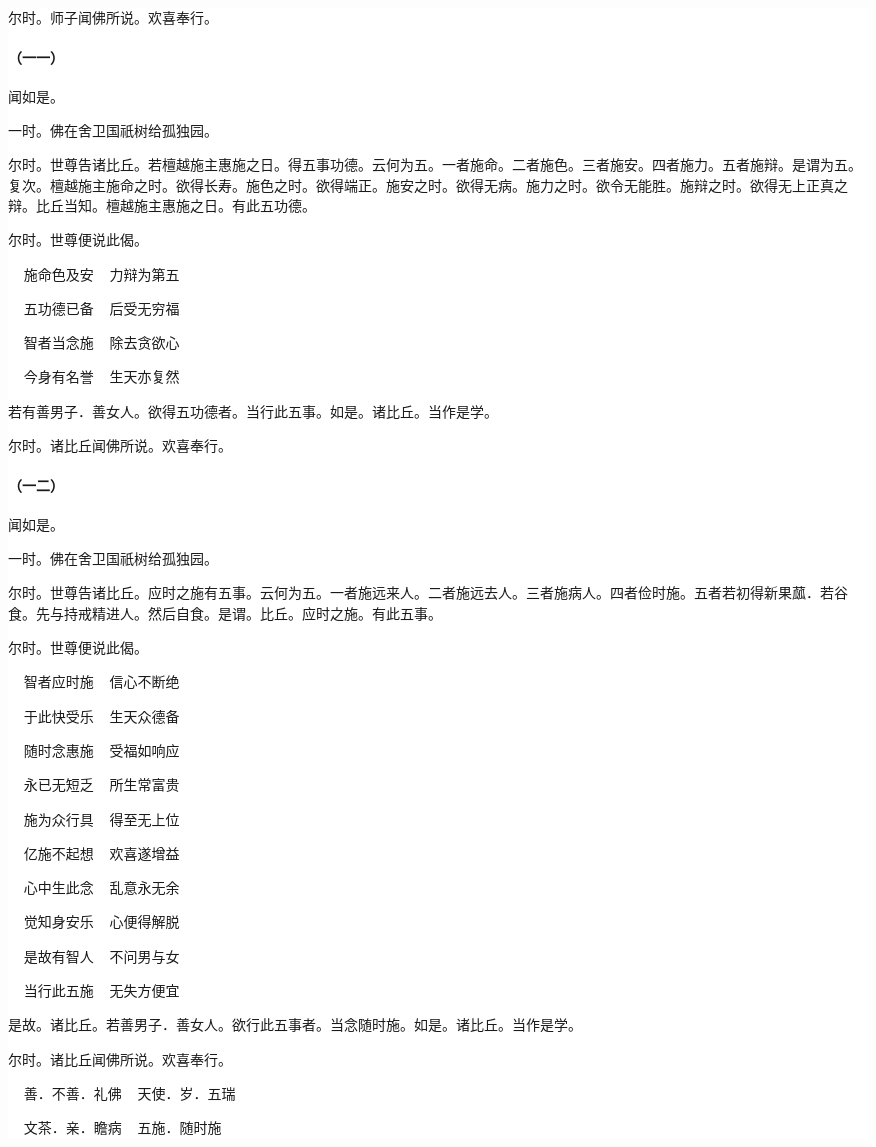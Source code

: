 尔时。师子闻佛所说。欢喜奉行。

#### （一一） <a name="32_11"></a>

闻如是。

一时。佛在舍卫国祇树给孤独园。

尔时。世尊告诸比丘。若檀越施主惠施之日。得五事功德。云何为五。一者施命。二者施色。三者施安。四者施力。五者施辩。是谓为五。复次。檀越施主施命之时。欲得长寿。施色之时。欲得端正。施安之时。欲得无病。施力之时。欲令无能胜。施辩之时。欲得无上正真之辩。比丘当知。檀越施主惠施之日。有此五功德。

尔时。世尊便说此偈。

&nbsp;&nbsp;&nbsp;&nbsp;施命色及安&nbsp;&nbsp;&nbsp;&nbsp;力辩为第五

&nbsp;&nbsp;&nbsp;&nbsp;五功德已备&nbsp;&nbsp;&nbsp;&nbsp;后受无穷福

&nbsp;&nbsp;&nbsp;&nbsp;智者当念施&nbsp;&nbsp;&nbsp;&nbsp;除去贪欲心

&nbsp;&nbsp;&nbsp;&nbsp;今身有名誉&nbsp;&nbsp;&nbsp;&nbsp;生天亦复然

若有善男子．善女人。欲得五功德者。当行此五事。如是。诸比丘。当作是学。

尔时。诸比丘闻佛所说。欢喜奉行。

#### （一二） <a name="32_12"></a>

闻如是。

一时。佛在舍卫国祇树给孤独园。

尔时。世尊告诸比丘。应时之施有五事。云何为五。一者施远来人。二者施远去人。三者施病人。四者俭时施。五者若初得新果蓏．若谷食。先与持戒精进人。然后自食。是谓。比丘。应时之施。有此五事。

尔时。世尊便说此偈。

&nbsp;&nbsp;&nbsp;&nbsp;智者应时施&nbsp;&nbsp;&nbsp;&nbsp;信心不断绝

&nbsp;&nbsp;&nbsp;&nbsp;于此快受乐&nbsp;&nbsp;&nbsp;&nbsp;生天众德备

&nbsp;&nbsp;&nbsp;&nbsp;随时念惠施&nbsp;&nbsp;&nbsp;&nbsp;受福如响应

&nbsp;&nbsp;&nbsp;&nbsp;永已无短乏&nbsp;&nbsp;&nbsp;&nbsp;所生常富贵

&nbsp;&nbsp;&nbsp;&nbsp;施为众行具&nbsp;&nbsp;&nbsp;&nbsp;得至无上位

&nbsp;&nbsp;&nbsp;&nbsp;亿施不起想&nbsp;&nbsp;&nbsp;&nbsp;欢喜遂增益

&nbsp;&nbsp;&nbsp;&nbsp;心中生此念&nbsp;&nbsp;&nbsp;&nbsp;乱意永无余

&nbsp;&nbsp;&nbsp;&nbsp;觉知身安乐&nbsp;&nbsp;&nbsp;&nbsp;心便得解脱

&nbsp;&nbsp;&nbsp;&nbsp;是故有智人&nbsp;&nbsp;&nbsp;&nbsp;不问男与女

&nbsp;&nbsp;&nbsp;&nbsp;当行此五施&nbsp;&nbsp;&nbsp;&nbsp;无失方便宜

是故。诸比丘。若善男子．善女人。欲行此五事者。当念随时施。如是。诸比丘。当作是学。

尔时。诸比丘闻佛所说。欢喜奉行。

&nbsp;&nbsp;&nbsp;&nbsp;善．不善．礼佛&nbsp;&nbsp;&nbsp;&nbsp;天使．岁．五瑞

&nbsp;&nbsp;&nbsp;&nbsp;文茶．亲．瞻病&nbsp;&nbsp;&nbsp;&nbsp;五施．随时施
